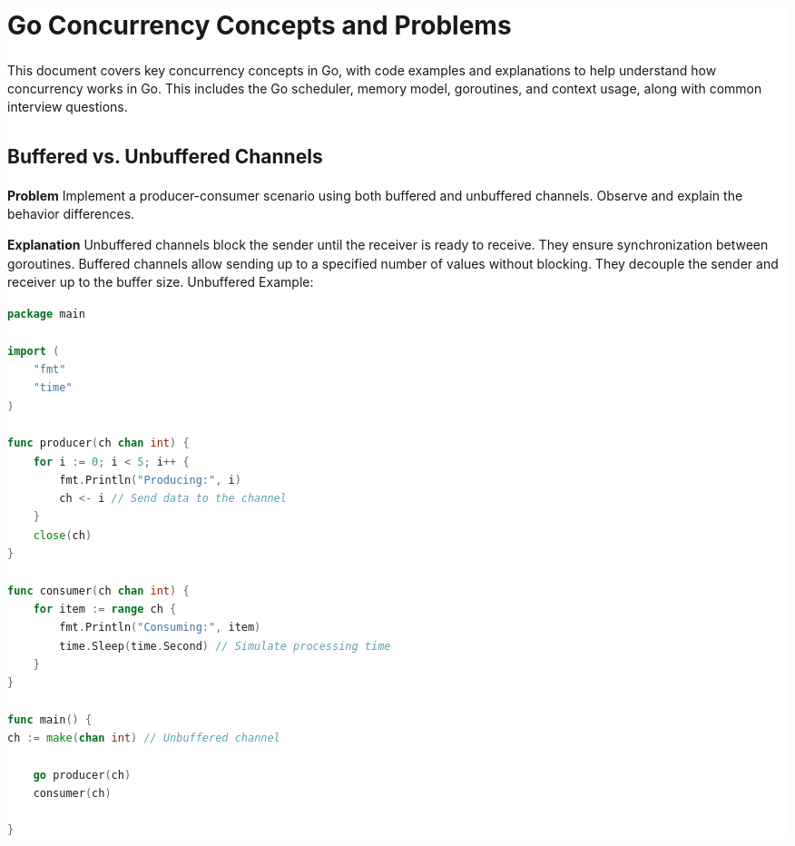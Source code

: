 # Go Concurrency Concepts and Problems

This document covers key concurrency concepts in Go, with code examples and explanations to help understand how concurrency works in Go. This includes the Go scheduler, memory model, goroutines, and context usage, along with common interview questions.

## Buffered vs. Unbuffered Channels

**Problem**
Implement a producer-consumer scenario using both buffered and unbuffered channels. Observe and explain the behavior differences.

**Explanation**
Unbuffered channels block the sender until the receiver is ready to receive. They ensure synchronization between goroutines.
Buffered channels allow sending up to a specified number of values without blocking. They decouple the sender and receiver up to the buffer size.
Unbuffered Example:

```go
package main

import (
    "fmt"
    "time"
)

func producer(ch chan int) {
    for i := 0; i < 5; i++ {
        fmt.Println("Producing:", i)
        ch <- i // Send data to the channel
    }
    close(ch)
}

func consumer(ch chan int) {
    for item := range ch {
        fmt.Println("Consuming:", item)
        time.Sleep(time.Second) // Simulate processing time
    }
}

func main() {
ch := make(chan int) // Unbuffered channel

    go producer(ch)
    consumer(ch)

}
```
